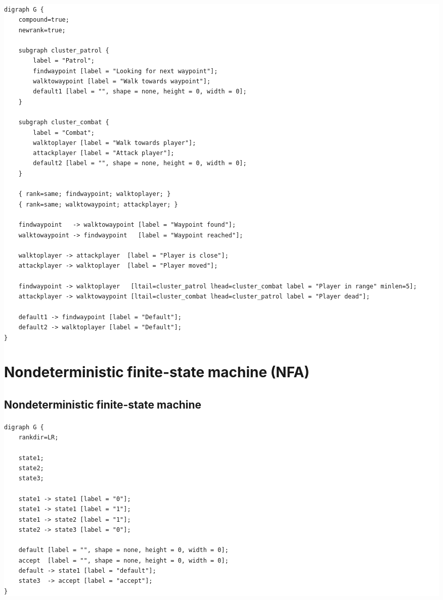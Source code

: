 ```graphviz
digraph G {
	compound=true;
	newrank=true;

	subgraph cluster_patrol {
		label = "Patrol";
		findwaypoint [label = "Looking for next waypoint"];
		walktowaypoint [label = "Walk towards waypoint"];
		default1 [label = "", shape = none, height = 0, width = 0];
	}

	subgraph cluster_combat {
		label = "Combat";
		walktoplayer [label = "Walk towards player"];
		attackplayer [label = "Attack player"];
		default2 [label = "", shape = none, height = 0, width = 0];
	}

	{ rank=same; findwaypoint; walktoplayer; }
	{ rank=same; walktowaypoint; attackplayer; }

	findwaypoint   -> walktowaypoint [label = "Waypoint found"];
	walktowaypoint -> findwaypoint   [label = "Waypoint reached"];

	walktoplayer -> attackplayer  [label = "Player is close"];
	attackplayer -> walktoplayer  [label = "Player moved"];

	findwaypoint -> walktoplayer   [ltail=cluster_patrol lhead=cluster_combat label = "Player in range" minlen=5];
	attackplayer -> walktowaypoint [ltail=cluster_combat lhead=cluster_patrol label = "Player dead"];

	default1 -> findwaypoint [label = "Default"];
	default2 -> walktoplayer [label = "Default"];
}
```

# Nondeterministic finite-state machine (NFA)

## Nondeterministic finite-state machine

```graphviz
digraph G {
	rankdir=LR;

	state1;
	state2;
	state3;

	state1 -> state1 [label = "0"];
	state1 -> state1 [label = "1"];
	state1 -> state2 [label = "1"];
	state2 -> state3 [label = "0"];

	default [label = "", shape = none, height = 0, width = 0];
	accept  [label = "", shape = none, height = 0, width = 0];
	default -> state1 [label = "default"];
	state3  -> accept [label = "accept"];
}
```
